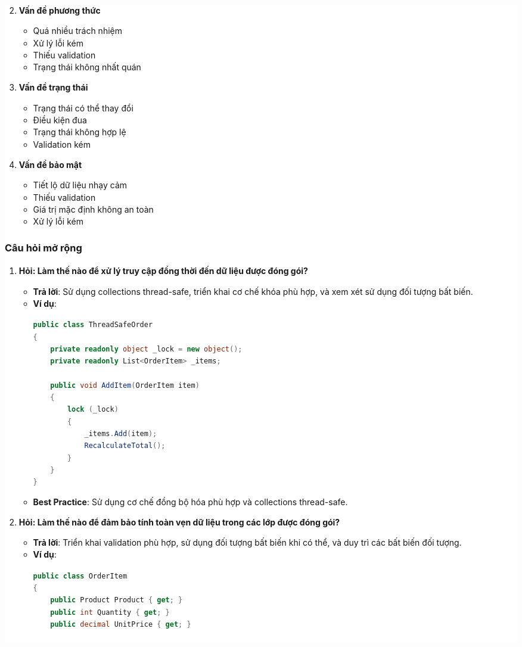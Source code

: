 2. **Vấn đề phương thức**
   - Quá nhiều trách nhiệm
   - Xử lý lỗi kém
   - Thiếu validation
   - Trạng thái không nhất quán

3. **Vấn đề trạng thái**
   - Trạng thái có thể thay đổi
   - Điều kiện đua
   - Trạng thái không hợp lệ
   - Validation kém

4. **Vấn đề bảo mật**
   - Tiết lộ dữ liệu nhạy cảm
   - Thiếu validation
   - Giá trị mặc định không an toàn
   - Xử lý lỗi kém

### Câu hỏi mở rộng

1. **Hỏi: Làm thế nào để xử lý truy cập đồng thời đến dữ liệu được đóng gói?**
   - **Trả lời**: Sử dụng collections thread-safe, triển khai cơ chế khóa phù hợp, và xem xét sử dụng đối tượng bất biến.
   - **Ví dụ**:
     ```csharp
     public class ThreadSafeOrder
     {
         private readonly object _lock = new object();
         private readonly List<OrderItem> _items;
         
         public void AddItem(OrderItem item)
         {
             lock (_lock)
             {
                 _items.Add(item);
                 RecalculateTotal();
             }
         }
     }
     ```
   - **Best Practice**: Sử dụng cơ chế đồng bộ hóa phù hợp và collections thread-safe.

2. **Hỏi: Làm thế nào để đảm bảo tính toàn vẹn dữ liệu trong các lớp được đóng gói?**
   - **Trả lời**: Triển khai validation phù hợp, sử dụng đối tượng bất biến khi có thể, và duy trì các bất biến đối tượng.
   - **Ví dụ**:
     ```csharp
     public class OrderItem
     {
         public Product Product { get; }
         public int Quantity { get; }
         public decimal UnitPrice { get; }
         